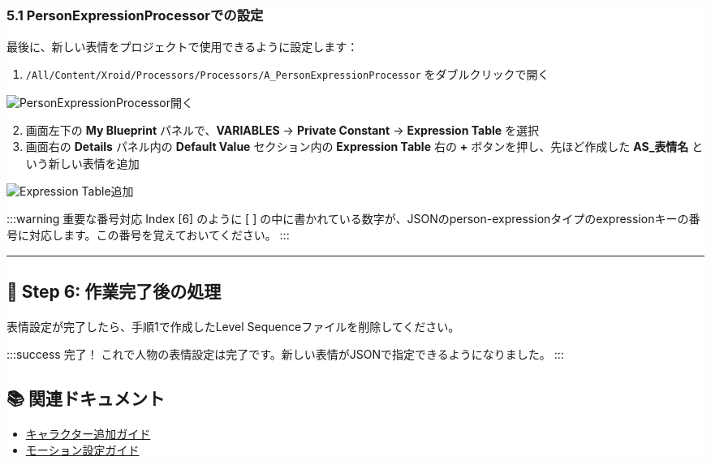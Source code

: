 ### 5.1 PersonExpressionProcessorでの設定

最後に、新しい表情をプロジェクトで使用できるように設定します：

1. `/All/Content/Xroid/Processors/Processors/A_PersonExpressionProcessor` をダブルクリックで開く

![PersonExpressionProcessor開く](/img/docs/expression-setup/14-person-expression-processor.png)

2. 画面左下の **My Blueprint** パネルで、**VARIABLES** → **Private Constant** → **Expression Table** を選択
3. 画面右の **Details** パネル内の **Default Value** セクション内の **Expression Table** 右の **+** ボタンを押し、先ほど作成した **AS_表情名** という新しい表情を追加

![Expression Table追加](/img/docs/expression-setup/13-expression-table-add.png)

:::warning 重要な番号対応
Index [6] のように [ ] の中に書かれている数字が、JSONのperson-expressionタイプのexpressionキーの番号に対応します。この番号を覚えておいてください。
:::

---

## 🧹 Step 6: 作業完了後の処理

表情設定が完了したら、手順1で作成したLevel Sequenceファイルを削除してください。

:::success 完了！
これで人物の表情設定は完了です。新しい表情がJSONで指定できるようになりました。
:::



## 📚 関連ドキュメント

- [キャラクター追加ガイド](../character-setup/character-addition-guide)
- [モーション設定ガイド](../motion-setup/animation-guide) 